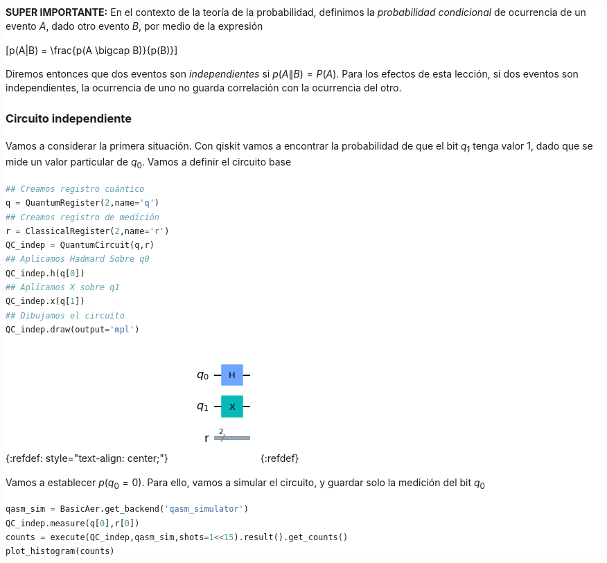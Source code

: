 **SUPER IMPORTANTE:** En el contexto de la teoría de la probabilidad, definimos la *probabilidad condicional* de ocurrencia de un evento $A$, dado otro evento $B$, por medio de la expresión

\[p(A\|B) = \frac{p(A \bigcap B)}{p(B)}\]

Diremos entonces que dos eventos son *independientes* si $p(A\|B) = P(A)$. Para los efectos de esta lección, si dos eventos son independientes, la ocurrencia de uno no guarda correlación con la ocurrencia del otro.

### Circuito independiente

Vamos a considerar la primera situación. Con qiskit vamos a encontrar la probabilidad de que el bit $q_1$ tenga valor 1, dado que se mide un valor particular de $q_0$. Vamos a definir el circuito base


```python
## Creamos registro cuántico
q = QuantumRegister(2,name='q')
## Creamos registro de medición
r = ClassicalRegister(2,name='r')
QC_indep = QuantumCircuit(q,r)
## Aplicamos Hadmard Sobre q0
QC_indep.h(q[0])
## Aplicamos X sobre q1
QC_indep.x(q[1])
## Dibujamos el circuito
QC_indep.draw(output='mpl')
```





{:refdef: style="text-align: center;"}
![png](/CrashCourse/assets/images/Lec_2_Multiqubits_files/Lec_2_Multiqubits_3_0.png)
{:refdef}




Vamos a establecer $p(q_0 = 0)$. Para ello, vamos a simular el circuito, y guardar solo la medición del bit $q_0$


```python
qasm_sim = BasicAer.get_backend('qasm_simulator')
QC_indep.measure(q[0],r[0])
counts = execute(QC_indep,qasm_sim,shots=1<<15).result().get_counts()
plot_histogram(counts)
```
